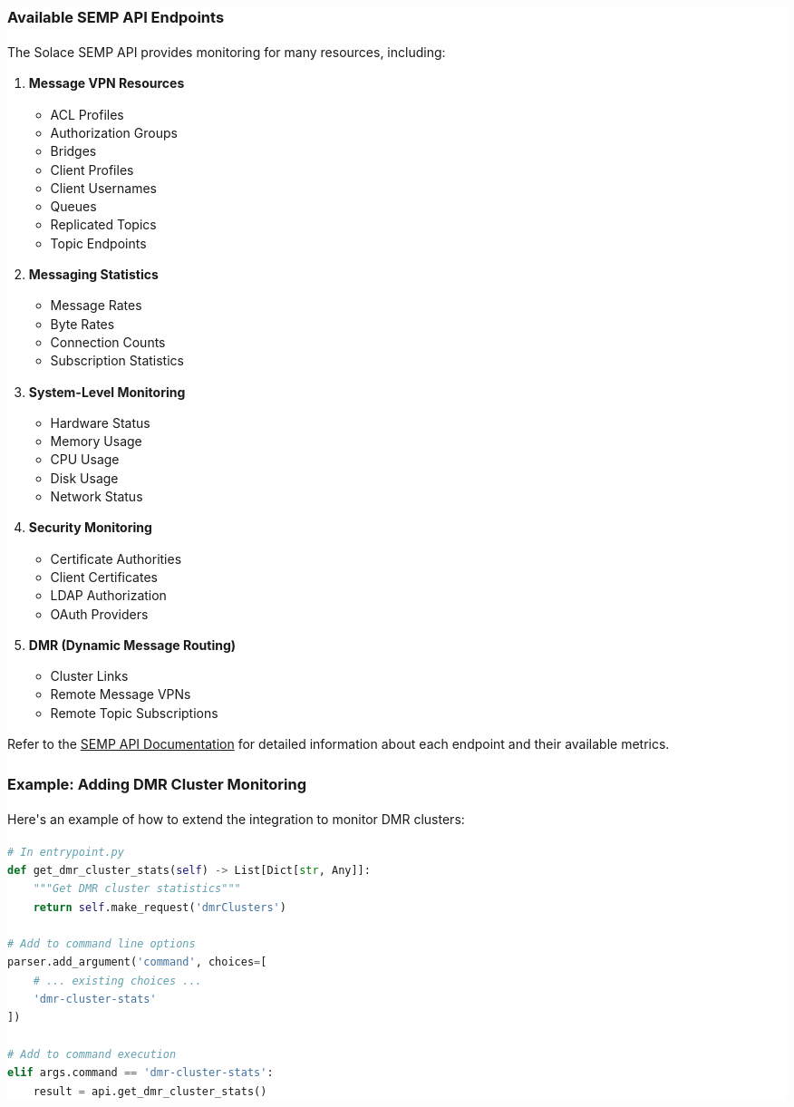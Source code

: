 ### Available SEMP API Endpoints

The Solace SEMP API provides monitoring for many resources, including:

1. **Message VPN Resources**
   - ACL Profiles
   - Authorization Groups
   - Bridges
   - Client Profiles
   - Client Usernames
   - Queues
   - Replicated Topics
   - Topic Endpoints

2. **Messaging Statistics**
   - Message Rates
   - Byte Rates
   - Connection Counts
   - Subscription Statistics

3. **System-Level Monitoring**
   - Hardware Status
   - Memory Usage
   - CPU Usage
   - Disk Usage
   - Network Status

4. **Security Monitoring**
   - Certificate Authorities
   - Client Certificates
   - LDAP Authorization
   - OAuth Providers

5. **DMR (Dynamic Message Routing)**
   - Cluster Links
   - Remote Message VPNs
   - Remote Topic Subscriptions

Refer to the [SEMP API Documentation](https://docs.solace.com/API-Developer-Online-Ref-Documentation/swagger-ui/software-broker/monitor/index.html#/) for detailed information about each endpoint and their available metrics.

### Example: Adding DMR Cluster Monitoring

Here's an example of how to extend the integration to monitor DMR clusters:

```python
# In entrypoint.py
def get_dmr_cluster_stats(self) -> List[Dict[str, Any]]:
    """Get DMR cluster statistics"""
    return self.make_request('dmrClusters')

# Add to command line options
parser.add_argument('command', choices=[
    # ... existing choices ...
    'dmr-cluster-stats'
])

# Add to command execution
elif args.command == 'dmr-cluster-stats':
    result = api.get_dmr_cluster_stats()
```
